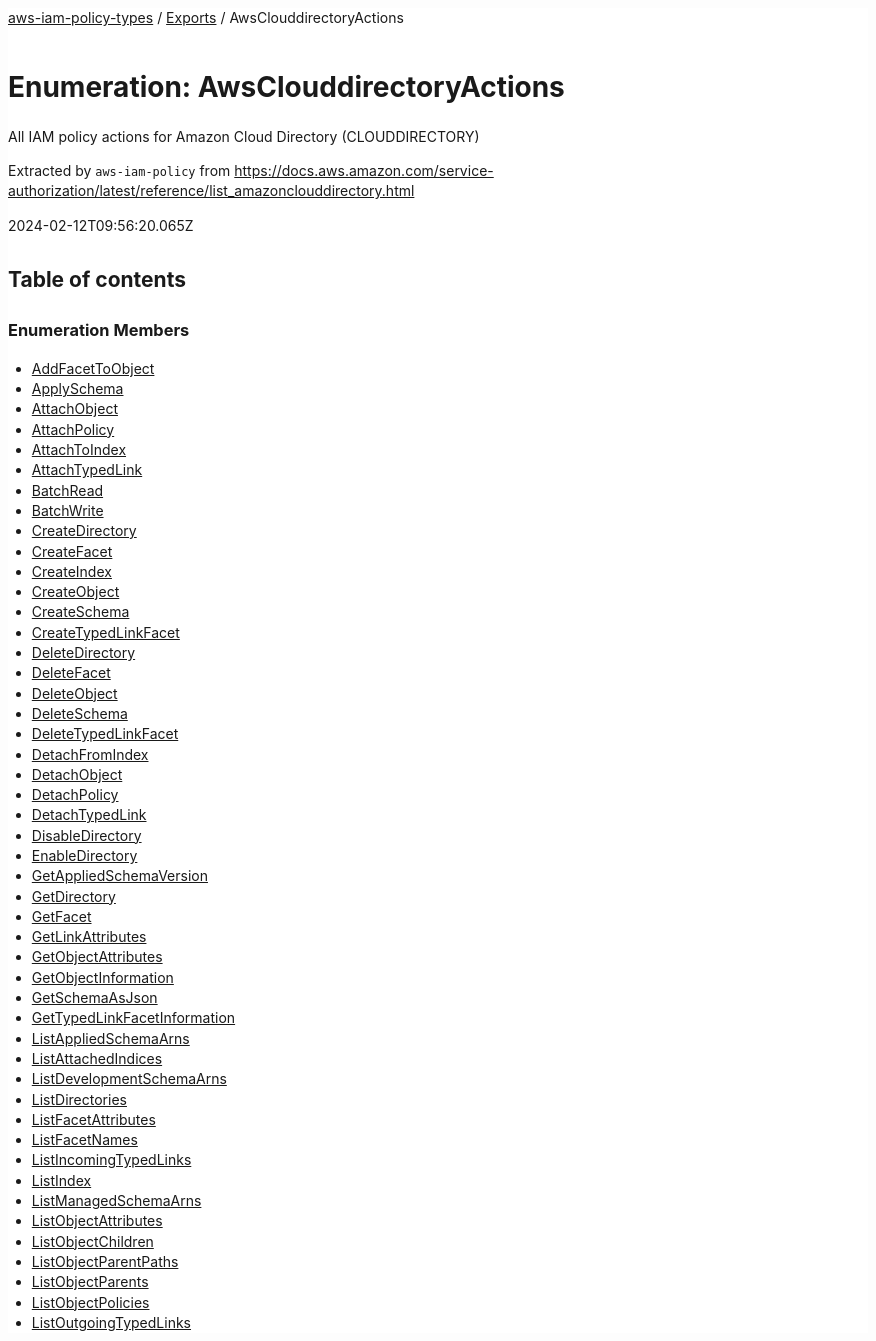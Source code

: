 [aws-iam-policy-types](../README.md) / [Exports](../modules.md) / AwsClouddirectoryActions

# Enumeration: AwsClouddirectoryActions

All IAM policy actions for Amazon Cloud Directory (CLOUDDIRECTORY)

Extracted by `aws-iam-policy` from
https://docs.aws.amazon.com/service-authorization/latest/reference/list_amazonclouddirectory.html

2024-02-12T09:56:20.065Z

## Table of contents

### Enumeration Members

- [AddFacetToObject](AwsClouddirectoryActions.md#addfacettoobject)
- [ApplySchema](AwsClouddirectoryActions.md#applyschema)
- [AttachObject](AwsClouddirectoryActions.md#attachobject)
- [AttachPolicy](AwsClouddirectoryActions.md#attachpolicy)
- [AttachToIndex](AwsClouddirectoryActions.md#attachtoindex)
- [AttachTypedLink](AwsClouddirectoryActions.md#attachtypedlink)
- [BatchRead](AwsClouddirectoryActions.md#batchread)
- [BatchWrite](AwsClouddirectoryActions.md#batchwrite)
- [CreateDirectory](AwsClouddirectoryActions.md#createdirectory)
- [CreateFacet](AwsClouddirectoryActions.md#createfacet)
- [CreateIndex](AwsClouddirectoryActions.md#createindex)
- [CreateObject](AwsClouddirectoryActions.md#createobject)
- [CreateSchema](AwsClouddirectoryActions.md#createschema)
- [CreateTypedLinkFacet](AwsClouddirectoryActions.md#createtypedlinkfacet)
- [DeleteDirectory](AwsClouddirectoryActions.md#deletedirectory)
- [DeleteFacet](AwsClouddirectoryActions.md#deletefacet)
- [DeleteObject](AwsClouddirectoryActions.md#deleteobject)
- [DeleteSchema](AwsClouddirectoryActions.md#deleteschema)
- [DeleteTypedLinkFacet](AwsClouddirectoryActions.md#deletetypedlinkfacet)
- [DetachFromIndex](AwsClouddirectoryActions.md#detachfromindex)
- [DetachObject](AwsClouddirectoryActions.md#detachobject)
- [DetachPolicy](AwsClouddirectoryActions.md#detachpolicy)
- [DetachTypedLink](AwsClouddirectoryActions.md#detachtypedlink)
- [DisableDirectory](AwsClouddirectoryActions.md#disabledirectory)
- [EnableDirectory](AwsClouddirectoryActions.md#enabledirectory)
- [GetAppliedSchemaVersion](AwsClouddirectoryActions.md#getappliedschemaversion)
- [GetDirectory](AwsClouddirectoryActions.md#getdirectory)
- [GetFacet](AwsClouddirectoryActions.md#getfacet)
- [GetLinkAttributes](AwsClouddirectoryActions.md#getlinkattributes)
- [GetObjectAttributes](AwsClouddirectoryActions.md#getobjectattributes)
- [GetObjectInformation](AwsClouddirectoryActions.md#getobjectinformation)
- [GetSchemaAsJson](AwsClouddirectoryActions.md#getschemaasjson)
- [GetTypedLinkFacetInformation](AwsClouddirectoryActions.md#gettypedlinkfacetinformation)
- [ListAppliedSchemaArns](AwsClouddirectoryActions.md#listappliedschemaarns)
- [ListAttachedIndices](AwsClouddirectoryActions.md#listattachedindices)
- [ListDevelopmentSchemaArns](AwsClouddirectoryActions.md#listdevelopmentschemaarns)
- [ListDirectories](AwsClouddirectoryActions.md#listdirectories)
- [ListFacetAttributes](AwsClouddirectoryActions.md#listfacetattributes)
- [ListFacetNames](AwsClouddirectoryActions.md#listfacetnames)
- [ListIncomingTypedLinks](AwsClouddirectoryActions.md#listincomingtypedlinks)
- [ListIndex](AwsClouddirectoryActions.md#listindex)
- [ListManagedSchemaArns](AwsClouddirectoryActions.md#listmanagedschemaarns)
- [ListObjectAttributes](AwsClouddirectoryActions.md#listobjectattributes)
- [ListObjectChildren](AwsClouddirectoryActions.md#listobjectchildren)
- [ListObjectParentPaths](AwsClouddirectoryActions.md#listobjectparentpaths)
- [ListObjectParents](AwsClouddirectoryActions.md#listobjectparents)
- [ListObjectPolicies](AwsClouddirectoryActions.md#listobjectpolicies)
- [ListOutgoingTypedLinks](AwsClouddirectoryActions.md#listoutgoingtypedlinks)